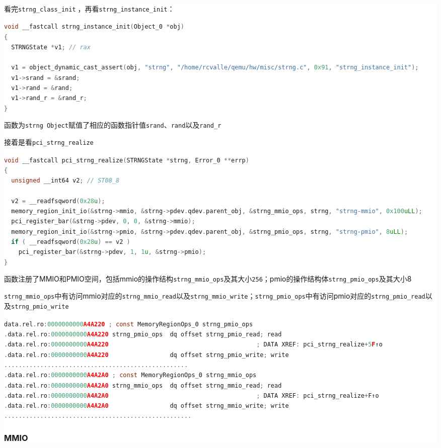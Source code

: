 看完`strng_class_init` ，再看`strng_instance_init`：

```c
void __fastcall strng_instance_init(Object_0 *obj)
{
  STRNGState *v1; // rax

  v1 = object_dynamic_cast_assert(obj, "strng", "/home/rcvalle/qemu/hw/misc/strng.c", 0x91, "strng_instance_init");
  v1->srand = &srand;
  v1->rand = &rand;
  v1->rand_r = &rand_r;
}
```

 函数为`strng Object`赋值了相应的函数指针值`srand`、`rand`以及`rand_r`

接着是看`pci_strng_realize` 

```c
void __fastcall pci_strng_realize(STRNGState *strng, Error_0 **errp)
{
  unsigned __int64 v2; // ST08_8

  v2 = __readfsqword(0x28u);
  memory_region_init_io(&strng->mmio, &strng->pdev.qdev.parent_obj, &strng_mmio_ops, strng, "strng-mmio", 0x100uLL);
  pci_register_bar(&strng->pdev, 0, 0, &strng->mmio);
  memory_region_init_io(&strng->pmio, &strng->pdev.qdev.parent_obj, &strng_pmio_ops, strng, "strng-pmio", 8uLL);
  if ( __readfsqword(0x28u) == v2 )
    pci_register_bar(&strng->pdev, 1, 1u, &strng->pmio);
}
```

 函数注册了MMIO和PMIO空间，包括mmio的操作结构`strng_mmio_ops`及其大小`256`；pmio的操作结构体`strng_pmio_ops`及其大小8

 `strng_mmio_ops`中有访问mmio对应的`strng_mmio_read`以及`strng_mmio_write`；`strng_pmio_ops`中有访问pmio对应的`strng_pmio_read`以及`strng_pmio_write`

```c
data.rel.ro:0000000000A4A220 ; const MemoryRegionOps_0 strng_pmio_ops
.data.rel.ro:0000000000A4A220 strng_pmio_ops  dq offset strng_pmio_read; read
.data.rel.ro:0000000000A4A220                                         ; DATA XREF: pci_strng_realize+5F↑o
.data.rel.ro:0000000000A4A220                 dq offset strng_pmio_write; write
...................................................
.data.rel.ro:0000000000A4A2A0 ; const MemoryRegionOps_0 strng_mmio_ops
.data.rel.ro:0000000000A4A2A0 strng_mmio_ops  dq offset strng_mmio_read; read
.data.rel.ro:0000000000A4A2A0                                         ; DATA XREF: pci_strng_realize+F↑o
.data.rel.ro:0000000000A4A2A0                 dq offset strng_mmio_write; write
....................................................
```

### MMIO
